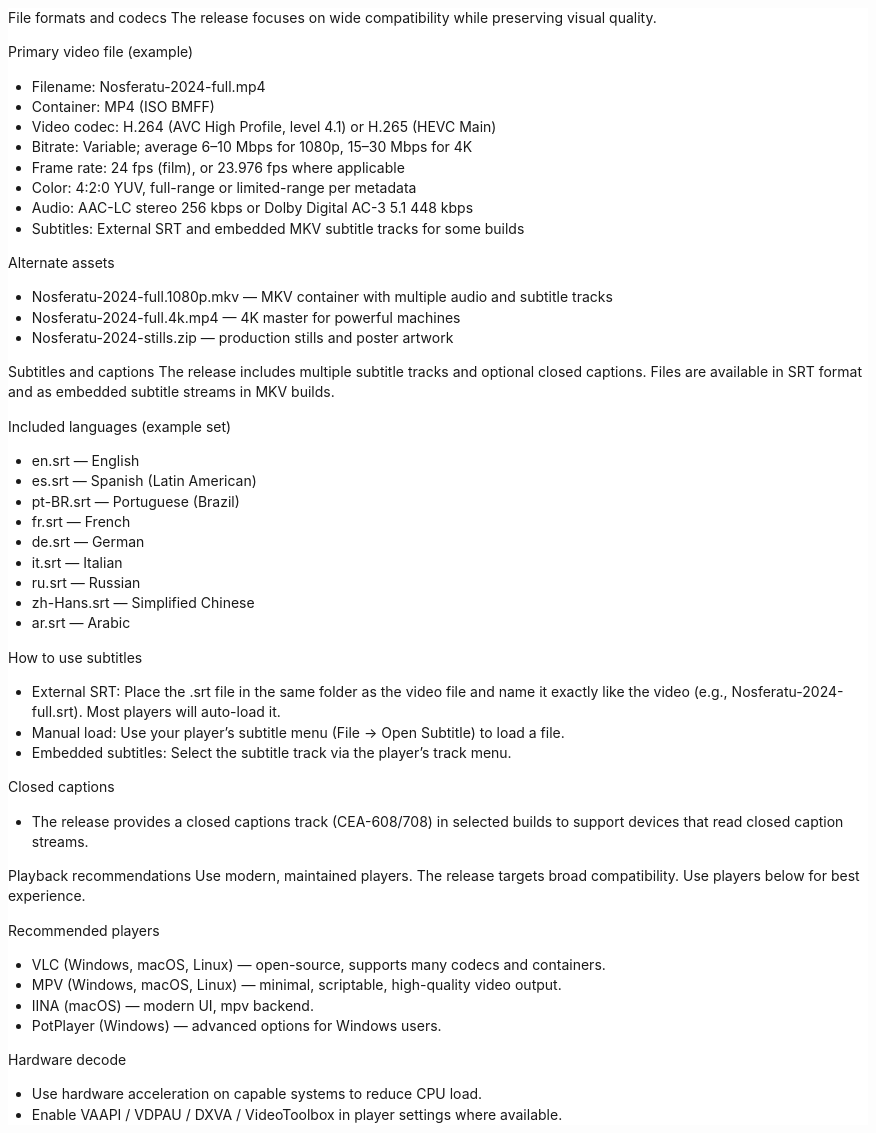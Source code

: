File formats and codecs
The release focuses on wide compatibility while preserving visual quality.

Primary video file (example)
- Filename: Nosferatu-2024-full.mp4
- Container: MP4 (ISO BMFF)
- Video codec: H.264 (AVC High Profile, level 4.1) or H.265 (HEVC Main)
- Bitrate: Variable; average 6–10 Mbps for 1080p, 15–30 Mbps for 4K
- Frame rate: 24 fps (film), or 23.976 fps where applicable
- Color: 4:2:0 YUV, full-range or limited-range per metadata
- Audio: AAC-LC stereo 256 kbps or Dolby Digital AC-3 5.1 448 kbps
- Subtitles: External SRT and embedded MKV subtitle tracks for some builds

Alternate assets
- Nosferatu-2024-full.1080p.mkv — MKV container with multiple audio and subtitle tracks
- Nosferatu-2024-full.4k.mp4 — 4K master for powerful machines
- Nosferatu-2024-stills.zip — production stills and poster artwork

Subtitles and captions
The release includes multiple subtitle tracks and optional closed captions. Files are available in SRT format and as embedded subtitle streams in MKV builds.

Included languages (example set)
- en.srt — English
- es.srt — Spanish (Latin American)
- pt-BR.srt — Portuguese (Brazil)
- fr.srt — French
- de.srt — German
- it.srt — Italian
- ru.srt — Russian
- zh-Hans.srt — Simplified Chinese
- ar.srt — Arabic

How to use subtitles
- External SRT: Place the .srt file in the same folder as the video file and name it exactly like the video (e.g., Nosferatu-2024-full.srt). Most players will auto-load it.
- Manual load: Use your player’s subtitle menu (File → Open Subtitle) to load a file.
- Embedded subtitles: Select the subtitle track via the player’s track menu.

Closed captions
- The release provides a closed captions track (CEA-608/708) in selected builds to support devices that read closed caption streams.

Playback recommendations
Use modern, maintained players. The release targets broad compatibility. Use players below for best experience.

Recommended players
- VLC (Windows, macOS, Linux) — open-source, supports many codecs and containers.
- MPV (Windows, macOS, Linux) — minimal, scriptable, high-quality video output.
- IINA (macOS) — modern UI, mpv backend.
- PotPlayer (Windows) — advanced options for Windows users.

Hardware decode
- Use hardware acceleration on capable systems to reduce CPU load.
- Enable VAAPI / VDPAU / DXVA / VideoToolbox in player settings where available.
